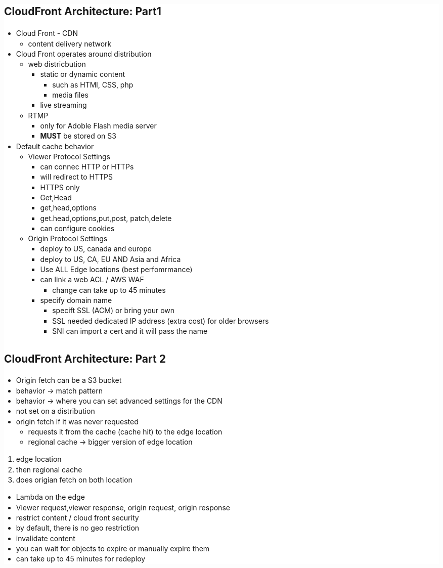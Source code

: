 ## CloudFront Architecture: Part1
* Cloud Front - CDN
    * content delivery network
* Cloud Front operates around distribution
    * web districbution
        * static or dynamic content 
            * such as HTMl, CSS, php
            * media files
        * live streaming
    * RTMP
        * only for Adoble Flash media server
        * **MUST** be stored on S3
* Default cache behavior
    * Viewer Protocol Settings
        * can connec HTTP or HTTPs
        * will redirect to HTTPS
        * HTTPS only
        * Get,Head
        * get,head,options
        * get.head,options,put,post, patch,delete
        * can configure cookies 
    * Origin Protocol Settings
        * deploy to US, canada and europe
        * deploy to US, CA, EU AND Asia and Africa
        * Use ALL Edge locations (best perfomrmance)
        * can link a web ACL / AWS WAF
            * change can take up to 45 minutes
        * specify domain name 
            * specift SSL (ACM) or bring your own
            * SSL needed dedicated IP address (extra cost) for older browsers
            * SNI can import a cert and it will pass the name

## CloudFront Architecture: Part 2
* Origin fetch can be a S3 bucket
* behavior -> match pattern
* behavior -> where you can set advanced settings for the CDN
* not set on a distribution
* origin fetch if it was never requested
    * requests it from the cache (cache hit) to the edge location
    * regional cache -> bigger version of edge location
1. edge location
2. then regional cache
3. does origian fetch on both location
* Lambda on the edge
* Viewer request,viewer response, origin request, origin response
* restrict content / cloud front security
* by default, there is no geo restriction
* invalidate content
* you can wait for objects to expire or manually expire them
* can take up to 45 minutes for redeploy
